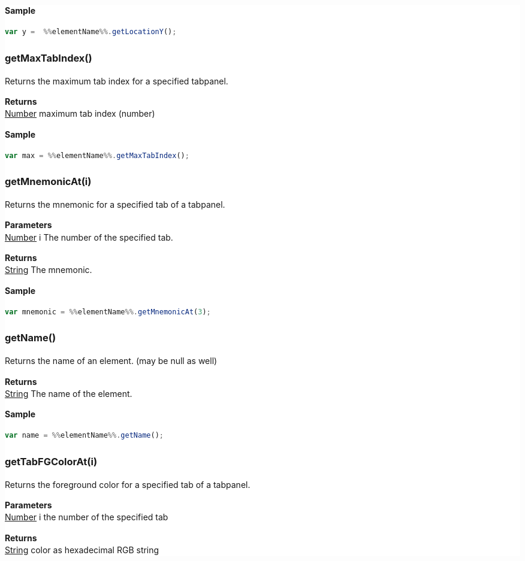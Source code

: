 
**Sample**

```javascript
var y =  %%elementName%%.getLocationY();
```
### getMaxTabIndex()

Returns the maximum tab index for a specified tabpanel.


**Returns**\
[Number](../../../JSLib/Number.md) maximum tab index (number)


**Sample**

```javascript
var max = %%elementName%%.getMaxTabIndex();
```
### getMnemonicAt(i)

Returns the mnemonic for a specified tab of a tabpanel.

**Parameters**\
[Number](../../../JSLib/Number.md) i The number of the specified tab.

**Returns**\
[String](../../../JSLib/String.md) The mnemonic.


**Sample**

```javascript
var mnemonic = %%elementName%%.getMnemonicAt(3);
```
### getName()

Returns the name of an element. (may be null as well)


**Returns**\
[String](../../../JSLib/String.md) The name of the element.


**Sample**

```javascript
var name = %%elementName%%.getName();
```
### getTabFGColorAt(i)

Returns the foreground color for a specified tab of a tabpanel.

**Parameters**\
[Number](../../../JSLib/Number.md) i the number of the specified tab

**Returns**\
[String](../../../JSLib/String.md) color as hexadecimal RGB string

